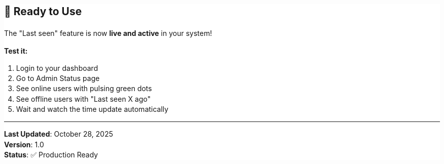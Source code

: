 
## 🚀 Ready to Use

The "Last seen" feature is now **live and active** in your system!

**Test it:**
1. Login to your dashboard
2. Go to Admin Status page
3. See online users with pulsing green dots
4. See offline users with "Last seen X ago"
5. Wait and watch the time update automatically

---

**Last Updated**: October 28, 2025  
**Version**: 1.0  
**Status**: ✅ Production Ready
